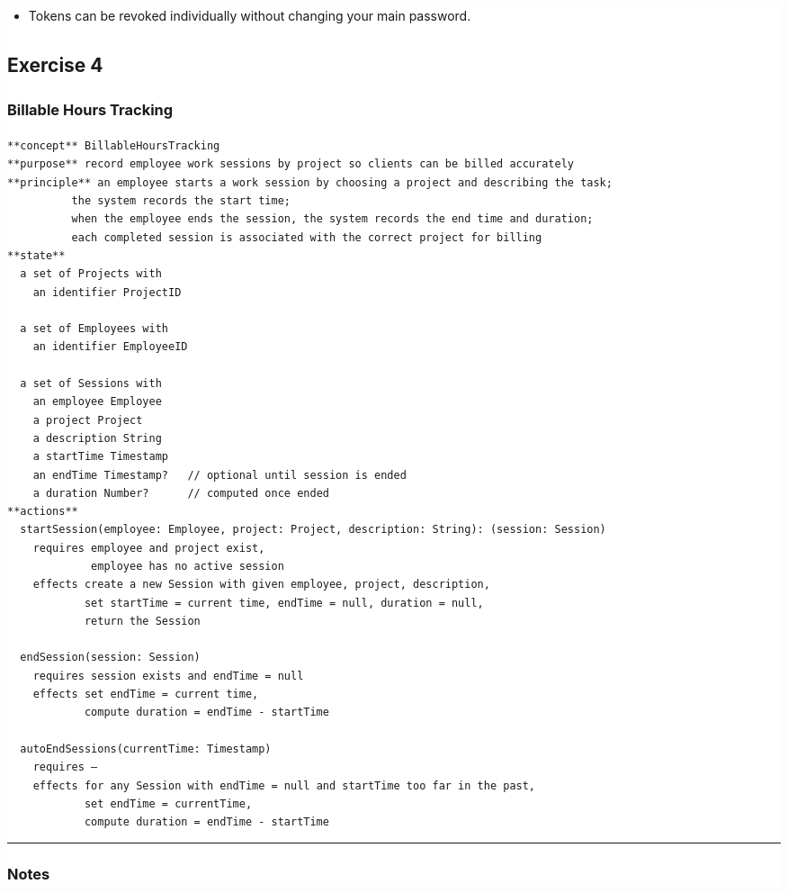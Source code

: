 - Tokens can be revoked individually without changing your main password.

## Exercise 4

### Billable Hours Tracking

```
**concept** BillableHoursTracking
**purpose** record employee work sessions by project so clients can be billed accurately
**principle** an employee starts a work session by choosing a project and describing the task;
          the system records the start time;
          when the employee ends the session, the system records the end time and duration;
          each completed session is associated with the correct project for billing
**state**
  a set of Projects with
    an identifier ProjectID

  a set of Employees with
    an identifier EmployeeID

  a set of Sessions with
    an employee Employee
    a project Project
    a description String
    a startTime Timestamp
    an endTime Timestamp?   // optional until session is ended
    a duration Number?      // computed once ended
**actions**
  startSession(employee: Employee, project: Project, description: String): (session: Session)
    requires employee and project exist,
             employee has no active session
    effects create a new Session with given employee, project, description,
            set startTime = current time, endTime = null, duration = null,
            return the Session

  endSession(session: Session)
    requires session exists and endTime = null
    effects set endTime = current time,
            compute duration = endTime - startTime

  autoEndSessions(currentTime: Timestamp)
    requires —
    effects for any Session with endTime = null and startTime too far in the past,
            set endTime = currentTime,
            compute duration = endTime - startTime
```

---

### Notes
